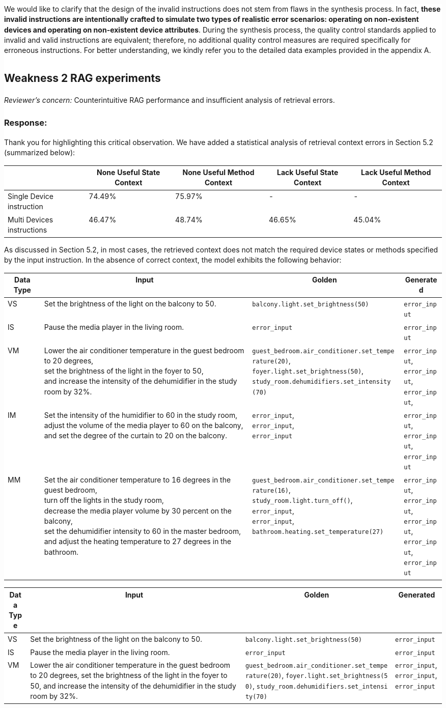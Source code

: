 We would like to clarify that the design of the invalid instructions does not stem from flaws in the synthesis process. In fact, **these invalid instructions are intentionally crafted to simulate two types of realistic error scenarios: operating on non-existent devices and operating on non-existent device attributes**. During the synthesis process, the quality control standards applied to  invalid  and valid instructions are equivalent; therefore, no additional quality control measures are required specifically for erroneous instructions. For better understanding, we kindly refer you to the detailed data examples provided in the appendix A.

## Weakness 2 RAG experiments

*Reviewer’s concern:* Counterintuitive RAG performance and insufficient analysis of retrieval errors.  

### Response: 

Thank you for highlighting this critical observation. We have added a statistical analysis of retrieval context errors in Section 5.2 (summarized below):  

|                          | None Useful State Context | None Useful Method Context | Lack Useful State Context | Lack Useful Method Context |
|--------------------------|---------------------------|-----------------------------|----------------------------|-----------------------------|
| Single Device instruction| 74.49%                    | 75.97%                      | -                          | -                           |
| Multi Devices instructions| 46.47%                   | 48.74%                      | 46.65%                     | 45.04%                      |

As discussed in Section 5.2, in most cases, the retrieved context does not match the required device states or methods specified by the input instruction. In the absence of correct context, the model exhibits the following behavior:

| Data Type | Input                                                                                                                                                      | Golden                                                                                                                   | Generated      |
|-----------|------------------------------------------------------------------------------------------------------------------------------------------------------------|--------------------------------------------------------------------------------------------------------------------------|----------------|
| VS        | Set the brightness of the light on the balcony to 50.                                                                   | `balcony.light.set_brightness(50)`                                                                                       | `error_input`  |
| IS        | Pause the media player in the living room.                                                                                                                 | `error_input`                                                                                                            | `error_input`  |
| VM        | Lower the air conditioner temperature in the guest bedroom to 20 degrees,  <br> set the brightness of the light in the foyer to 50, <br> and increase the intensity of the dehumidifier in the study room by 32%. | `guest_bedroom.air_conditioner.set_temperature(20)`,<br>`foyer.light.set_brightness(50)`,<br>`study_room.dehumidifiers.set_intensity(70)` | `error_input`,<br>`error_input`,<br>`error_input`,  |
| IM        | Set the intensity of the humidifier to 60 in the study room, <br> adjust the volume of the media player to 60 on the balcony, <br> and set the degree of the curtain to 20 on the balcony.        | `error_input`,<br>`error_input`,<br>`error_input`                                                                       | `error_input`,<br>`error_input`,<br>`error_input`  |
| MM        | Set the air conditioner temperature to 16 degrees in the guest bedroom, <br> turn off the lights in the study room, <br> decrease the media player volume by 30 percent on the balcony, <br> set the dehumidifier intensity to 60 in the master bedroom, <br> and adjust the heating temperature to 27 degrees in the bathroom. | `guest_bedroom.air_conditioner.set_temperature(16)`,<br>`study_room.light.turn_off()`,<br>`error_input`,<br>`error_input`,<br>`bathroom.heating.set_temperature(27)` | `error_input`,<br>`error_input`,<br>`error_input`,<br>`error_input`,<br>`error_input` |

| Data Type | Input                                                                                                                                                      | Golden                                                                                                                   | Generated      |
|-----------|------------------------------------------------------------------------------------------------------------------------------------------------------------|--------------------------------------------------------------------------------------------------------------------------|----------------|
| VS        | Set the brightness of the light on the balcony to 50.                                                                  | `balcony.light.set_brightness(50)`                                                                                       | `error_input`  |
| IS        | Pause the media player in the living room.                                                                                                                 | `error_input`                                                                                                            | `error_input`  |
| VM        | Lower the air conditioner temperature in the guest bedroom to 20 degrees,   set the brightness of the light in the foyer to 50, and increase the intensity of the dehumidifier in the study room by 32%. | `guest_bedroom.air_conditioner.set_temperature(20)`, `foyer.light.set_brightness(50)`, `study_room.dehumidifiers.set_intensity(70)` | `error_input`, `error_input`, `error_input`   |